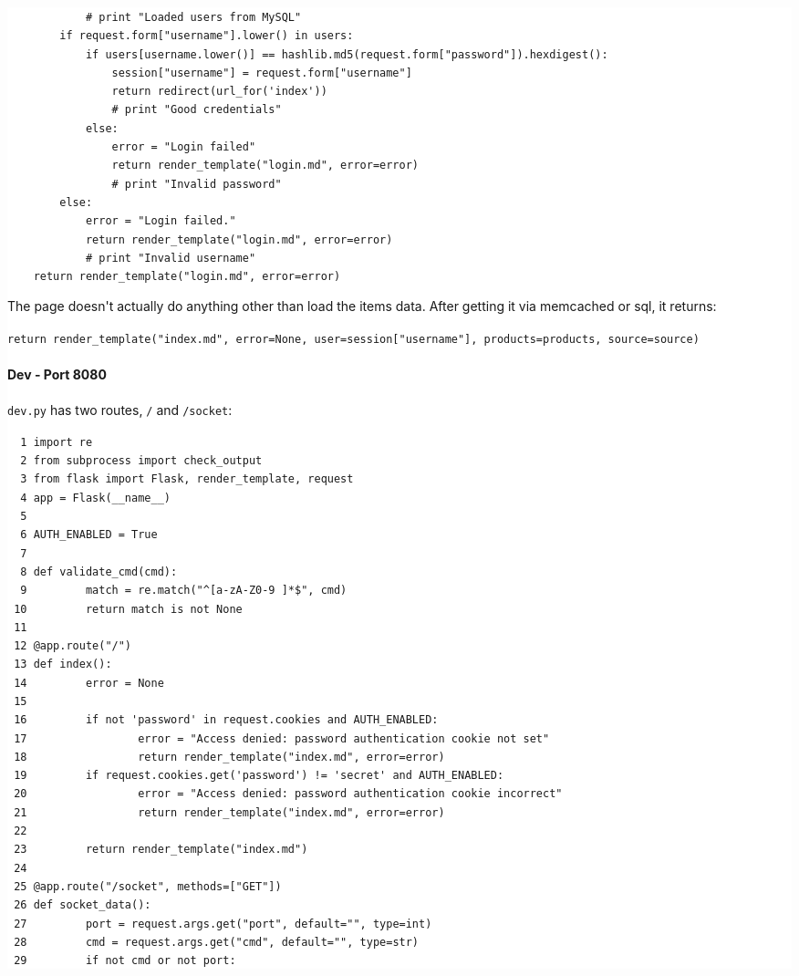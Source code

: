                 # print "Loaded users from MySQL"
            if request.form["username"].lower() in users:
                if users[username.lower()] == hashlib.md5(request.form["password"]).hexdigest():
                    session["username"] = request.form["username"]
                    return redirect(url_for('index'))
                    # print "Good credentials"
                else:
                    error = "Login failed"
                    return render_template("login.md", error=error)
                    # print "Invalid password"
            else:
                error = "Login failed."
                return render_template("login.md", error=error)
                # print "Invalid username"
        return render_template("login.md", error=error)



The page doesn't actually do anything other than load the items data.
After getting it via memcached or sql, it returns:



    return render_template("index.md", error=None, user=session["username"], products=products, source=source)



#### Dev - Port 8080

`dev.py` has two routes, `/` and `/socket`:



      1 import re
      2 from subprocess import check_output
      3 from flask import Flask, render_template, request
      4 app = Flask(__name__)
      5 
      6 AUTH_ENABLED = True
      7 
      8 def validate_cmd(cmd):
      9         match = re.match("^[a-zA-Z0-9 ]*$", cmd)
     10         return match is not None
     11 
     12 @app.route("/")
     13 def index():
     14         error = None
     15 
     16         if not 'password' in request.cookies and AUTH_ENABLED:
     17                 error = "Access denied: password authentication cookie not set"
     18                 return render_template("index.md", error=error)
     19         if request.cookies.get('password') != 'secret' and AUTH_ENABLED:
     20                 error = "Access denied: password authentication cookie incorrect"
     21                 return render_template("index.md", error=error)
     22 
     23         return render_template("index.md")
     24 
     25 @app.route("/socket", methods=["GET"])
     26 def socket_data():
     27         port = request.args.get("port", default="", type=int)
     28         cmd = request.args.get("cmd", default="", type=str)
     29         if not cmd or not port: